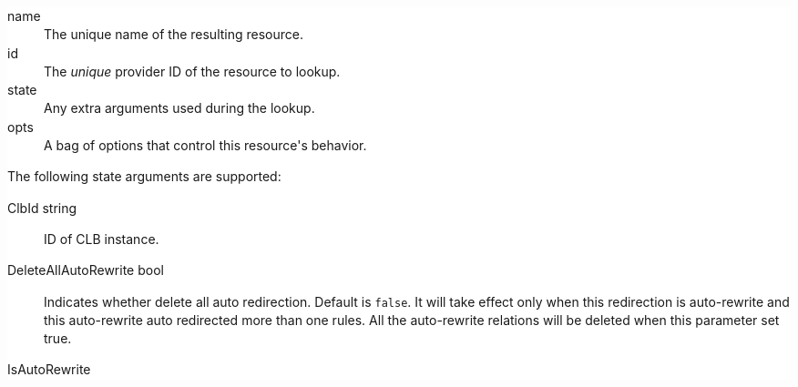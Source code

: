 </pulumi-choosable>
</div>

<div>
<pulumi-choosable type="language" values="java">

<dl class="resources-properties">
    <dt class="property-required" title="Required">
        <span>name</span>
        <span class="property-indicator"></span>
    </dt>
    <dd>The unique name of the resulting resource.</dd>
    <dt class="property-required" title="Required">
        <span>id</span>
        <span class="property-indicator"></span>
    </dt>
    <dd>The <em>unique</em> provider ID of the resource to lookup.</dd>
    <dt class="property-optional" title="Optional">
        <span>state</span>
        <span class="property-indicator"></span>
    </dt>
    <dd>Any extra arguments used during the lookup.</dd>
    <dt class="property-optional" title="Optional">
        <span>opts</span>
        <span class="property-indicator"></span>
    </dt>
    <dd>A bag of options that control this resource's behavior.</dd>
</dl>

</pulumi-choosable>
</div>

<div>
<pulumi-choosable type="language" values="typescript,javascript,python,go,csharp,java">
The following state arguments are supported:


<div>
<pulumi-choosable type="language" values="csharp">
<dl class="resources-properties"><dt class="property-optional property-replacement"
            title="Optional">
        <span id="state_clbid_csharp">
<a data-swiftype-name="resource-property" data-swiftype-type="text" href="#state_clbid_csharp" style="color: inherit; text-decoration: inherit;">Clb<wbr>Id</a>
</span>
        <span class="property-indicator"></span>
        <span class="property-type">string</span>
    </dt>
    <dd><p>ID of CLB instance.</p>
</dd><dt class="property-optional"
            title="Optional">
        <span id="state_deleteallautorewrite_csharp">
<a data-swiftype-name="resource-property" data-swiftype-type="text" href="#state_deleteallautorewrite_csharp" style="color: inherit; text-decoration: inherit;">Delete<wbr>All<wbr>Auto<wbr>Rewrite</a>
</span>
        <span class="property-indicator"></span>
        <span class="property-type">bool</span>
    </dt>
    <dd><p>Indicates whether delete all auto redirection. Default is <code>false</code>. It will take effect only when this redirection is auto-rewrite and this auto-rewrite auto redirected more than one rules. All the auto-rewrite relations will be deleted when this parameter set true.</p>
</dd><dt class="property-optional property-replacement"
            title="Optional">
        <span id="state_isautorewrite_csharp">
<a data-swiftype-name="resource-property" data-swiftype-type="text" href="#state_isautorewrite_csharp" style="color: inherit; text-decoration: inherit;">Is<wbr>Auto<wbr>Rewrite</a>